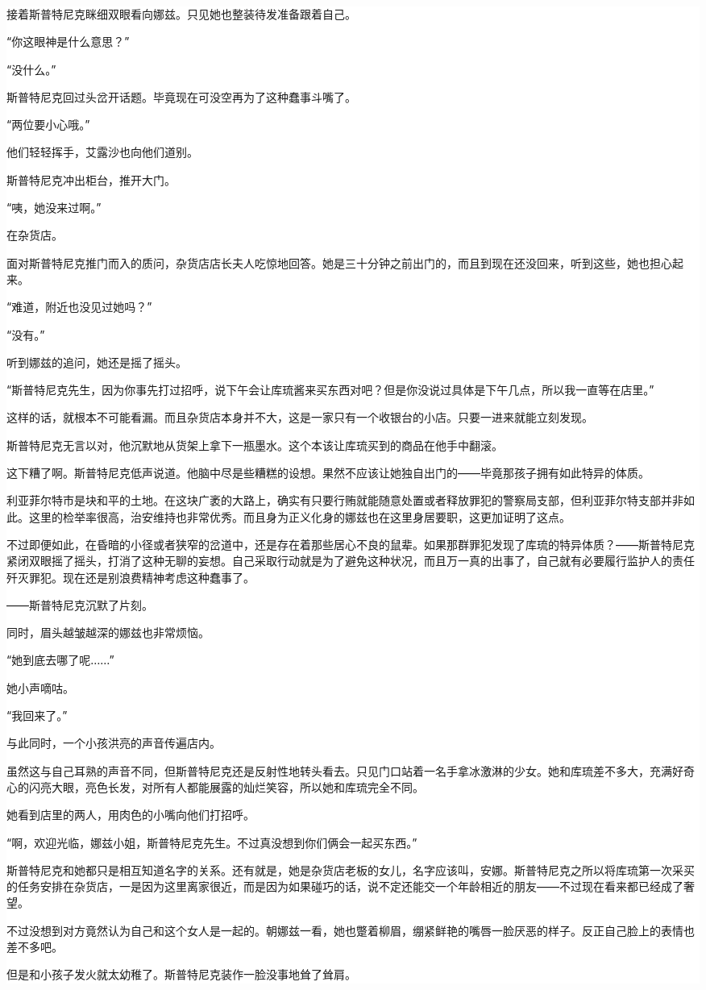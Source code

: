 接着斯普特尼克眯细双眼看向娜兹。只见她也整装待发准备跟着自己。

“你这眼神是什么意思？”

“没什么。”

斯普特尼克回过头岔开话题。毕竟现在可没空再为了这种蠢事斗嘴了。

“两位要小心哦。”

他们轻轻挥手，艾露沙也向他们道别。

斯普特尼克冲出柜台，推开大门。

“咦，她没来过啊。”

在杂货店。

面对斯普特尼克推门而入的质问，杂货店店长夫人吃惊地回答。她是三十分钟之前出门的，而且到现在还没回来，听到这些，她也担心起来。

“难道，附近也没见过她吗？”

“没有。”

听到娜兹的追问，她还是摇了摇头。

“斯普特尼克先生，因为你事先打过招呼，说下午会让库琉酱来买东西对吧？但是你没说过具体是下午几点，所以我一直等在店里。”

这样的话，就根本不可能看漏。而且杂货店本身并不大，这是一家只有一个收银台的小店。只要一进来就能立刻发现。

斯普特尼克无言以对，他沉默地从货架上拿下一瓶墨水。这个本该让库琉买到的商品在他手中翻滚。

这下糟了啊。斯普特尼克低声说道。他脑中尽是些糟糕的设想。果然不应该让她独自出门的——毕竟那孩子拥有如此特异的体质。

利亚菲尔特市是块和平的土地。在这块广袤的大路上，确实有只要行贿就能随意处置或者释放罪犯的警察局支部，但利亚菲尔特支部并非如此。这里的检举率很高，治安维持也非常优秀。而且身为正义化身的娜兹也在这里身居要职，这更加证明了这点。

不过即便如此，在昏暗的小径或者狭窄的岔道中，还是存在着那些居心不良的鼠辈。如果那群罪犯发现了库琉的特异体质？——斯普特尼克紧闭双眼摇了摇头，打消了这种无聊的妄想。自己采取行动就是为了避免这种状况，而且万一真的出事了，自己就有必要履行监护人的责任歼灭罪犯。现在还是别浪费精神考虑这种蠢事了。

——斯普特尼克沉默了片刻。

同时，眉头越皱越深的娜兹也非常烦恼。

“她到底去哪了呢……”

她小声嘀咕。

“我回来了。”

与此同时，一个小孩洪亮的声音传遍店内。

虽然这与自己耳熟的声音不同，但斯普特尼克还是反射性地转头看去。只见门口站着一名手拿冰激淋的少女。她和库琉差不多大，充满好奇心的闪亮大眼，亮色长发，对所有人都能展露的灿烂笑容，所以她和库琉完全不同。

她看到店里的两人，用肉色的小嘴向他们打招呼。

“啊，欢迎光临，娜兹小姐，斯普特尼克先生。不过真没想到你们俩会一起买东西。”

斯普特尼克和她都只是相互知道名字的关系。还有就是，她是杂货店老板的女儿，名字应该叫，安娜。斯普特尼克之所以将库琉第一次采买的任务安排在杂货店，一是因为这里离家很近，而是因为如果碰巧的话，说不定还能交一个年龄相近的朋友——不过现在看来都已经成了奢望。

不过没想到对方竟然认为自己和这个女人是一起的。朝娜兹一看，她也蹩着柳眉，绷紧鲜艳的嘴唇一脸厌恶的样子。反正自己脸上的表情也差不多吧。

但是和小孩子发火就太幼稚了。斯普特尼克装作一脸没事地耸了耸肩。
